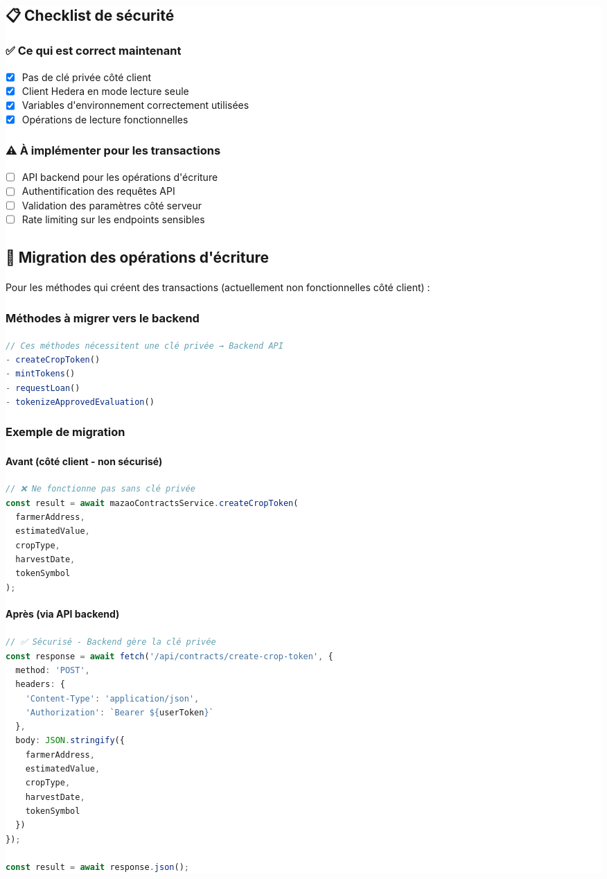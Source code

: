 ## 📋 Checklist de sécurité

### ✅ Ce qui est correct maintenant
- [x] Pas de clé privée côté client
- [x] Client Hedera en mode lecture seule
- [x] Variables d'environnement correctement utilisées
- [x] Opérations de lecture fonctionnelles

### ⚠️ À implémenter pour les transactions
- [ ] API backend pour les opérations d'écriture
- [ ] Authentification des requêtes API
- [ ] Validation des paramètres côté serveur
- [ ] Rate limiting sur les endpoints sensibles

## 🔄 Migration des opérations d'écriture

Pour les méthodes qui créent des transactions (actuellement non fonctionnelles côté client) :

### Méthodes à migrer vers le backend
```typescript
// Ces méthodes nécessitent une clé privée → Backend API
- createCropToken()
- mintTokens()
- requestLoan()
- tokenizeApprovedEvaluation()
```

### Exemple de migration

#### Avant (côté client - non sécurisé)
```typescript
// ❌ Ne fonctionne pas sans clé privée
const result = await mazaoContractsService.createCropToken(
  farmerAddress,
  estimatedValue,
  cropType,
  harvestDate,
  tokenSymbol
);
```

#### Après (via API backend)
```typescript
// ✅ Sécurisé - Backend gère la clé privée
const response = await fetch('/api/contracts/create-crop-token', {
  method: 'POST',
  headers: {
    'Content-Type': 'application/json',
    'Authorization': `Bearer ${userToken}`
  },
  body: JSON.stringify({
    farmerAddress,
    estimatedValue,
    cropType,
    harvestDate,
    tokenSymbol
  })
});

const result = await response.json();
```
